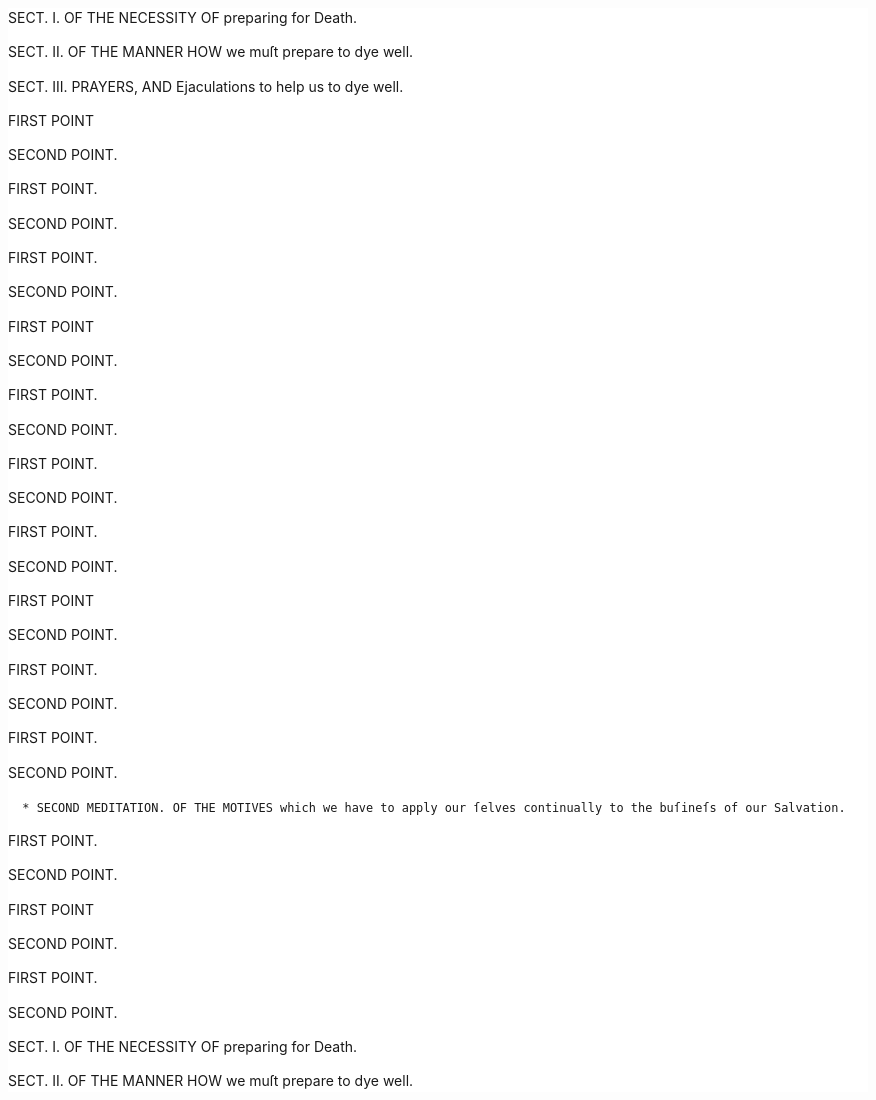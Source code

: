 SECT. I. OF THE NECESSITY OF preparing for Death.

SECT. II. OF THE MANNER HOW we muſt prepare to dye well.

SECT. III. PRAYERS, AND Ejaculations to help us to dye well.

FIRST POINT

SECOND POINT.

FIRST POINT.

SECOND POINT.

FIRST POINT.

SECOND POINT.

FIRST POINT

SECOND POINT.

FIRST POINT.

SECOND POINT.

FIRST POINT.

SECOND POINT.

FIRST POINT.

SECOND POINT.

FIRST POINT

SECOND POINT.

FIRST POINT.

SECOND POINT.

FIRST POINT.

SECOND POINT.

      * SECOND MEDITATION. OF THE MOTIVES which we have to apply our ſelves continually to the buſineſs of our Salvation.

FIRST POINT.

SECOND POINT.

FIRST POINT

SECOND POINT.

FIRST POINT.

SECOND POINT.

SECT. I. OF THE NECESSITY OF preparing for Death.

SECT. II. OF THE MANNER HOW we muſt prepare to dye well.
